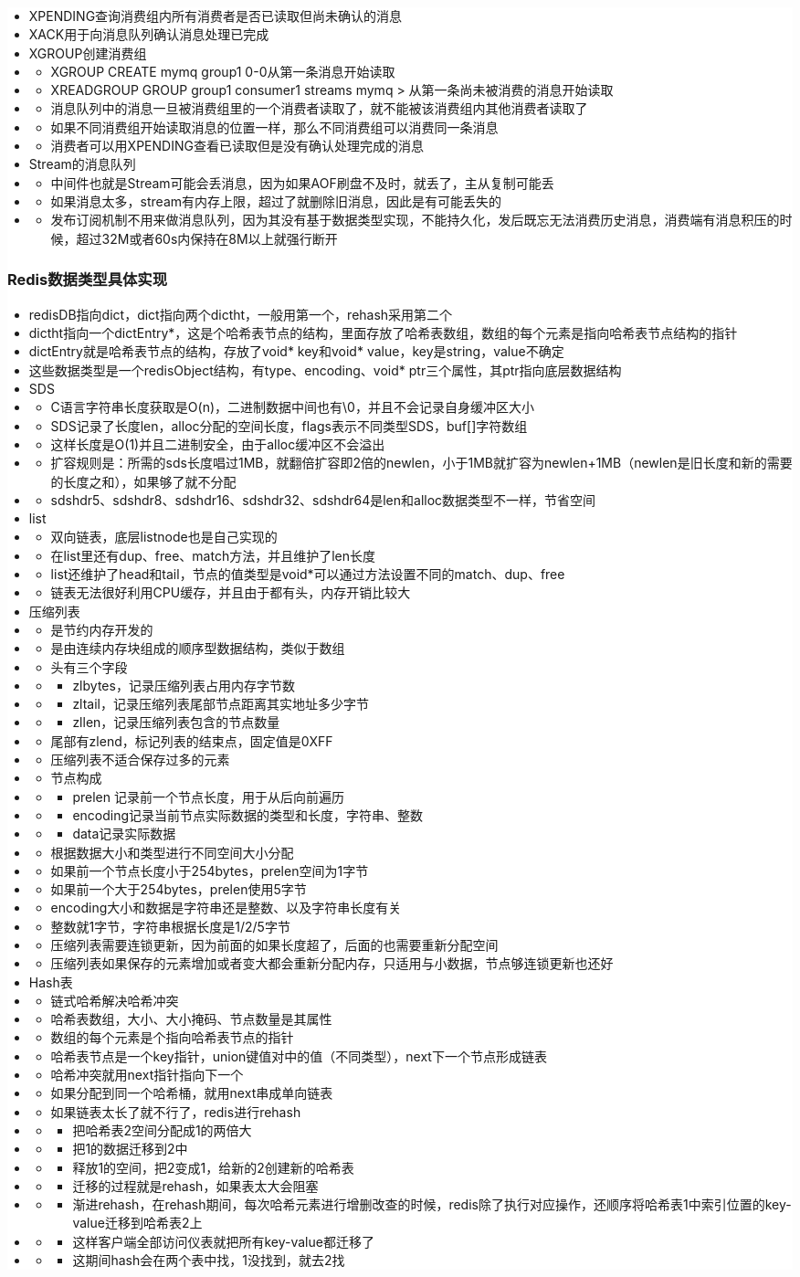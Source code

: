 * XPENDING查询消费组内所有消费者是否已读取但尚未确认的消息
* XACK用于向消息队列确认消息处理已完成
* XGROUP创建消费组
* * XGROUP CREATE mymq group1 0-0从第一条消息开始读取
* * XREADGROUP GROUP group1 consumer1 streams mymq > 从第一条尚未被消费的消息开始读取
* * 消息队列中的消息一旦被消费组里的一个消费者读取了，就不能被该消费组内其他消费者读取了
* * 如果不同消费组开始读取消息的位置一样，那么不同消费组可以消费同一条消息
* * 消费者可以用XPENDING查看已读取但是没有确认处理完成的消息
* Stream的消息队列
* * 中间件也就是Stream可能会丢消息，因为如果AOF刷盘不及时，就丢了，主从复制可能丢
* * 如果消息太多，stream有内存上限，超过了就删除旧消息，因此是有可能丢失的
* * 发布订阅机制不用来做消息队列，因为其没有基于数据类型实现，不能持久化，发后既忘无法消费历史消息，消费端有消息积压的时候，超过32M或者60s内保持在8M以上就强行断开
### Redis数据类型具体实现
* redisDB指向dict，dict指向两个dictht，一般用第一个，rehash采用第二个
* dictht指向一个dictEntry*，这是个哈希表节点的结构，里面存放了哈希表数组，数组的每个元素是指向哈希表节点结构的指针
* dictEntry就是哈希表节点的结构，存放了void* key和void* value，key是string，value不确定
* 这些数据类型是一个redisObject结构，有type、encoding、void* ptr三个属性，其ptr指向底层数据结构
* SDS
* * C语言字符串长度获取是O(n)，二进制数据中间也有\0，并且不会记录自身缓冲区大小
* * SDS记录了长度len，alloc分配的空间长度，flags表示不同类型SDS，buf[]字符数组
* * 这样长度是O(1)并且二进制安全，由于alloc缓冲区不会溢出
* * 扩容规则是：所需的sds长度唱过1MB，就翻倍扩容即2倍的newlen，小于1MB就扩容为newlen+1MB（newlen是旧长度和新的需要的长度之和），如果够了就不分配
* * sdshdr5、sdshdr8、sdshdr16、sdshdr32、sdshdr64是len和alloc数据类型不一样，节省空间
* list
* * 双向链表，底层listnode也是自己实现的
* * 在list里还有dup、free、match方法，并且维护了len长度
* * list还维护了head和tail，节点的值类型是void*可以通过方法设置不同的match、dup、free
* * 链表无法很好利用CPU缓存，并且由于都有头，内存开销比较大
* 压缩列表
* * 是节约内存开发的
* * 是由连续内存块组成的顺序型数据结构，类似于数组
* * 头有三个字段
* * * zlbytes，记录压缩列表占用内存字节数
* * * zltail，记录压缩列表尾部节点距离其实地址多少字节
* * * zllen，记录压缩列表包含的节点数量
* * 尾部有zlend，标记列表的结束点，固定值是0XFF
* * 压缩列表不适合保存过多的元素
* * 节点构成
* * * prelen 记录前一个节点长度，用于从后向前遍历
* * * encoding记录当前节点实际数据的类型和长度，字符串、整数
* * * data记录实际数据
* * 根据数据大小和类型进行不同空间大小分配
* * 如果前一个节点长度小于254bytes，prelen空间为1字节
* * 如果前一个大于254bytes，prelen使用5字节
* * encoding大小和数据是字符串还是整数、以及字符串长度有关
* * 整数就1字节，字符串根据长度是1/2/5字节
* * 压缩列表需要连锁更新，因为前面的如果长度超了，后面的也需要重新分配空间
* * 压缩列表如果保存的元素增加或者变大都会重新分配内存，只适用与小数据，节点够连锁更新也还好
* Hash表
* * 链式哈希解决哈希冲突
* * 哈希表数组，大小、大小掩码、节点数量是其属性
* * 数组的每个元素是个指向哈希表节点的指针
* * 哈希表节点是一个key指针，union键值对中的值（不同类型），next下一个节点形成链表
* * 哈希冲突就用next指针指向下一个
* * 如果分配到同一个哈希桶，就用next串成单向链表
* * 如果链表太长了就不行了，redis进行rehash
* * * 把哈希表2空间分配成1的两倍大
* * * 把1的数据迁移到2中
* * * 释放1的空间，把2变成1，给新的2创建新的哈希表
* * * 迁移的过程就是rehash，如果表太大会阻塞
* * * 渐进rehash，在rehash期间，每次哈希元素进行增删改查的时候，redis除了执行对应操作，还顺序将哈希表1中索引位置的key-value迁移到哈希表2上
* * * 这样客户端全部访问仪表就把所有key-value都迁移了
* * * 这期间hash会在两个表中找，1没找到，就去2找
